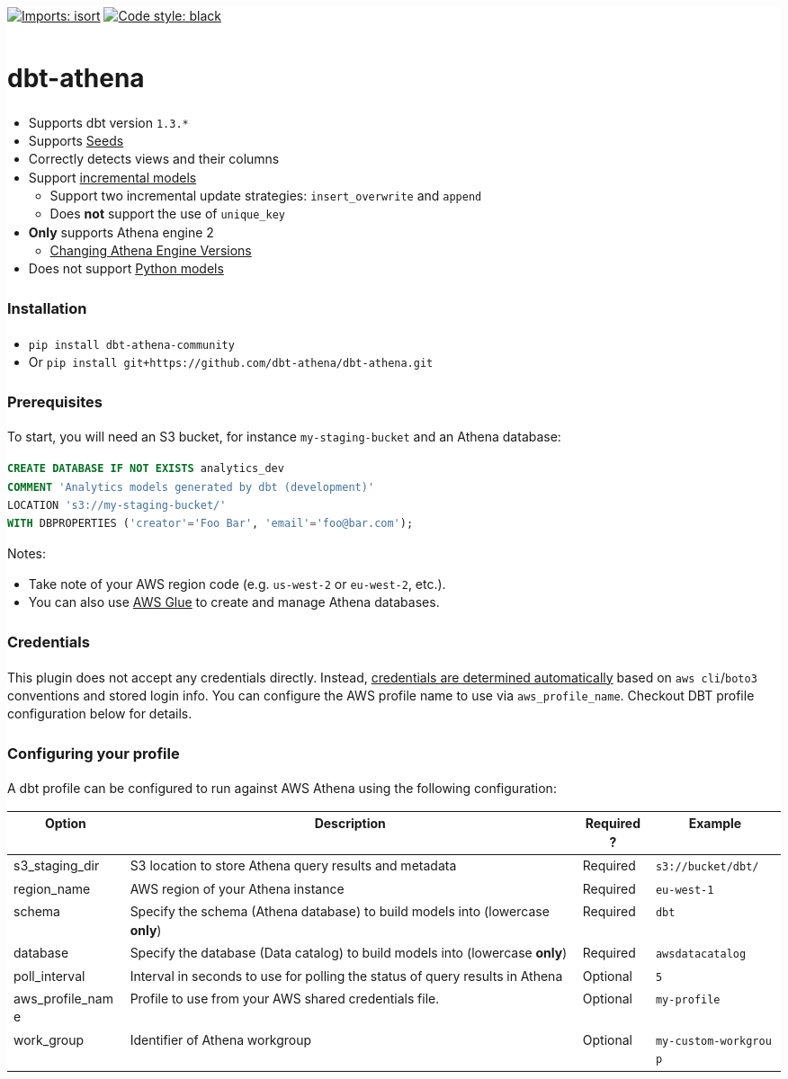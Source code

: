 [![Imports: isort](https://img.shields.io/badge/%20imports-isort-%231674b1?style=flat&labelColor=ef8336)](https://pycqa.github.io/isort/)
[![Code style: black](https://img.shields.io/badge/code%20style-black-000000.svg)](https://github.com/psf/black)

# dbt-athena

* Supports dbt version `1.3.*`
* Supports [Seeds][seeds]
* Correctly detects views and their columns
* Support [incremental models][incremental]
  * Support two incremental update strategies: `insert_overwrite` and `append`
  * Does **not** support the use of `unique_key`
* **Only** supports Athena engine 2
  * [Changing Athena Engine Versions][engine-change]
* Does not support [Python models][python-models]

[seeds]: https://docs.getdbt.com/docs/building-a-dbt-project/seeds
[incremental]: https://docs.getdbt.com/docs/building-a-dbt-project/building-models/configuring-incremental-models
[engine-change]: https://docs.aws.amazon.com/athena/latest/ug/engine-versions-changing.html
[python-models]: https://docs.getdbt.com/docs/build/python-models#configuring-python-models

### Installation

* `pip install dbt-athena-community`
* Or `pip install git+https://github.com/dbt-athena/dbt-athena.git`

### Prerequisites

To start, you will need an S3 bucket, for instance `my-staging-bucket` and an Athena database:

```sql
CREATE DATABASE IF NOT EXISTS analytics_dev
COMMENT 'Analytics models generated by dbt (development)'
LOCATION 's3://my-staging-bucket/'
WITH DBPROPERTIES ('creator'='Foo Bar', 'email'='foo@bar.com');
```

Notes:
- Take note of your AWS region code (e.g. `us-west-2` or `eu-west-2`, etc.).
- You can also use [AWS Glue](https://docs.aws.amazon.com/athena/latest/ug/glue-athena.html) to create and manage Athena databases.

### Credentials

This plugin does not accept any credentials directly. Instead, [credentials are determined automatically](https://boto3.amazonaws.com/v1/documentation/api/latest/guide/credentials.html) based on `aws cli`/`boto3` conventions and
stored login info. You can configure the AWS profile name to use via `aws_profile_name`. Checkout DBT profile configuration below for details.

### Configuring your profile

A dbt profile can be configured to run against AWS Athena using the following configuration:

| Option          | Description                                                                     | Required?  | Example             |
|---------------- |-------------------------------------------------------------------------------- |----------- |-------------------- |
| s3_staging_dir  | S3 location to store Athena query results and metadata                          | Required   | `s3://bucket/dbt/`  |
| region_name     | AWS region of your Athena instance                                              | Required   | `eu-west-1`         |
| schema          | Specify the schema (Athena database) to build models into (lowercase **only**)  | Required   | `dbt`               |
| database        | Specify the database (Data catalog) to build models into (lowercase **only**)   | Required   | `awsdatacatalog`    |
| poll_interval   | Interval in seconds to use for polling the status of query results in Athena    | Optional   | `5`                 |
| aws_profile_name| Profile to use from your AWS shared credentials file.                           | Optional   | `my-profile`        |
| work_group| Identifier of Athena workgroup   | Optional   | `my-custom-workgroup`        |

[run_started_at]: https://docs.getdbt.com/reference/dbt-jinja-functions/run_started_at
[invocation_id]: https://docs.getdbt.com/reference/dbt-jinja-functions/invocation_id
[create-table-as]: https://docs.aws.amazon.com/athena/latest/ug/create-table-as.html
[fishtown-analytics/dbt]: https://github.com/fishtown-analytics/dbt
[fishtown-analytics/dbt-presto]: https://github.com/fishtown-analytics/dbt-presto
[Dandandan/dbt-athena]: https://github.com/Dandandan/dbt-athena
[laughingman7743/PyAthena]: https://github.com/laughingman7743/PyAthena